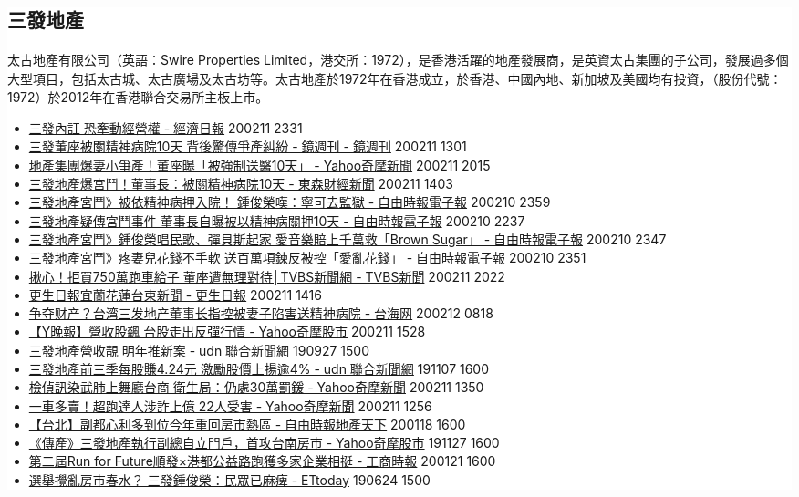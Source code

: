 ## 三發地產

太古地產有限公司（英語：Swire Properties Limited，港交所：1972），是香港活躍的地產發展商，是英資太古集團的子公司，發展過多個大型項目，包括太古城、太古廣場及太古坊等。太古地產於1972年在香港成立，於香港、中國內地、新加坡及美國均有投資，（股份代號：1972）於2012年在香港聯合交易所主板上市。
- [三發內訌 恐牽動經營權 - 經濟日報](https://money.udn.com/money/story/5710/4337517 "三發內訌 恐牽動經營權 - 經濟日報") 200211 2331
- [三發董座被關精神病院10天 背後驚傳爭產糾紛 - 鏡週刊 - 鏡週刊](https://www.mirrormedia.mg/story/20200211fin009 "三發董座被關精神病院10天 背後驚傳爭產糾紛 - 鏡週刊 - 鏡週刊") 200211 1301
- [地產集團爆妻小爭產！董座曝「被強制送醫10天」 - Yahoo奇摩新聞](https://tw.news.yahoo.com/video/%E5%9C%B0%E7%94%A2%E9%9B%86%E5%9C%98%E7%88%86%E5%A6%BB%E5%B0%8F%E7%88%AD%E7%94%A2-%E8%91%A3%E5%BA%A7%E6%9B%9D-%E8%A2%AB%E5%BC%B7%E5%88%B6%E9%80%81%E9%86%AB10%E5%A4%A9-121559138.html "地產集團爆妻小爭產！董座曝「被強制送醫10天」 - Yahoo奇摩新聞") 200211 2015
- [三發地產爆宮鬥！董事長：被關精神病院10天 - 東森財經新聞](https://fnc.ebc.net.tw/FncNews/Content/114407 "三發地產爆宮鬥！董事長：被關精神病院10天 - 東森財經新聞") 200211 1403
- [三發地產宮鬥》被依精神病押入院！ 鍾俊榮嘆：寧可去監獄 - 自由時報電子報](https://m.ltn.com.tw/news/society/breakingnews/3063924 "三發地產宮鬥》被依精神病押入院！ 鍾俊榮嘆：寧可去監獄 - 自由時報電子報") 200210 2359
- [三發地產疑傳宮鬥事件 董事長自曝被以精神病關押10天 - 自由時報電子報](https://m.ltn.com.tw/news/society/breakingnews/3063920 "三發地產疑傳宮鬥事件 董事長自曝被以精神病關押10天 - 自由時報電子報") 200210 2237
- [三發地產宮鬥》鍾俊榮唱民歌、彈貝斯起家 愛音樂賠上千萬救「Brown Sugar」 - 自由時報電子報](https://m.ltn.com.tw/news/society/breakingnews/3063921 "三發地產宮鬥》鍾俊榮唱民歌、彈貝斯起家 愛音樂賠上千萬救「Brown Sugar」 - 自由時報電子報") 200210 2347
- [三發地產宮鬥》疼妻兒花錢不手軟 送百萬項鍊反被控「愛亂花錢」 - 自由時報電子報](https://m.ltn.com.tw/news/society/breakingnews/3063922 "三發地產宮鬥》疼妻兒花錢不手軟 送百萬項鍊反被控「愛亂花錢」 - 自由時報電子報") 200210 2351
- [揪心！拒買750萬跑車給子 董座遭無理對待│TVBS新聞網 - TVBS新聞](https://news.tvbs.com.tw/local/1275145 "揪心！拒買750萬跑車給子 董座遭無理對待│TVBS新聞網 - TVBS新聞") 200211 2022
- [更生日報宜蘭花蓮台東新聞 - 更生日報](http://www.ksnews.com.tw/index.php/news/contents_page/0001342993 "更生日報宜蘭花蓮台東新聞 - 更生日報") 200211 1416
- [争夺财产？台湾三发地产董事长指控被妻子陷害送精神病院 - 台海网](http://www.taihainet.com/news/twnews/twsh/2020-02-12/2354838.html "争夺财产？台湾三发地产董事长指控被妻子陷害送精神病院 - 台海网") 200212 0818
- [【Y晚報】營收股飆 台股走出反彈行情 - Yahoo奇摩股市](https://tw.stock.yahoo.com/news/y%E6%99%9A%E5%A0%B1%E7%87%9F%E6%94%B6%E8%82%A1%E9%A3%86-%E5%8F%B0%E8%82%A1%E8%B5%B0%E5%87%BA%E5%8F%8D%E5%BD%88%E8%A1%8C%E6%83%85-072800947.html "【Y晚報】營收股飆 台股走出反彈行情 - Yahoo奇摩股市") 200211 1528
- [三發地產營收靚 明年推新案 - udn 聯合新聞網](https://udn.com/news/story/7252/4071667 "三發地產營收靚 明年推新案 - udn 聯合新聞網") 190927 1500
- [三發地產前三季每股賺4.24元 激勵股價上揚逾4% - udn 聯合新聞網](https://udn.com/news/story/7252/4149786 "三發地產前三季每股賺4.24元 激勵股價上揚逾4% - udn 聯合新聞網") 191107 1600
- [檢偵訊染武肺上舞廳台商 衛生局：仍處30萬罰鍰 - Yahoo奇摩新聞](https://tw.news.yahoo.com/video/%E6%AA%A2%E5%81%B5%E8%A8%8A%E6%9F%93%E6%AD%A6%E8%82%BA%E4%B8%8A%E8%88%9E%E5%BB%B3%E5%8F%B0%E5%95%86-%E8%A1%9B%E7%94%9F%E5%B1%80-%E4%BB%8D%E8%99%9530%E8%90%AC%E7%BD%B0%E9%8D%B0-052634489.html "檢偵訊染武肺上舞廳台商 衛生局：仍處30萬罰鍰 - Yahoo奇摩新聞") 200211 1350
- [一車多賣！超跑達人涉詐上億 22人受害 - Yahoo奇摩新聞](https://tw.news.yahoo.com/video/%E8%BB%8A%E5%A4%9A%E8%B3%A3-%E8%B6%85%E8%B7%91%E9%81%94%E4%BA%BA%E6%B6%89%E8%A9%90%E4%B8%8A%E5%84%84-22%E4%BA%BA%E5%8F%97%E5%AE%B3-044737333.html "一車多賣！超跑達人涉詐上億 22人受害 - Yahoo奇摩新聞") 200211 1256
- [【台北】副都心利多到位今年重回房市熱區 - 自由時報地產天下](https://estate.ltn.com.tw/article/8951 "【台北】副都心利多到位今年重回房市熱區 - 自由時報地產天下") 200118 1600
- [《傳產》三發地產執行副總自立門戶，首攻台南房市 - Yahoo奇摩股市](https://tw.news.yahoo.com/%E5%82%B3%E7%94%A2-%E4%B8%89%E7%99%BC%E5%9C%B0%E7%94%A2%E5%9F%B7%E8%A1%8C%E5%89%AF%E7%B8%BD%E8%87%AA%E7%AB%8B%E9%96%80%E6%88%B6-%E9%A6%96%E6%94%BB%E5%8F%B0%E5%8D%97%E6%88%BF%E5%B8%82-032656853.html "《傳產》三發地產執行副總自立門戶，首攻台南房市 - Yahoo奇摩股市") 191127 1600
- [第二屆Run for Future順發×港都公益路跑獲多家企業相挺 - 工商時報](https://ctee.com.tw/industrynews/activity/210501.html "第二屆Run for Future順發×港都公益路跑獲多家企業相挺 - 工商時報") 200121 1600
- [選舉攪亂房市春水？ 三發鍾俊榮：民眾已麻痺 - ETtoday](https://house.ettoday.net/news/1474093 "選舉攪亂房市春水？ 三發鍾俊榮：民眾已麻痺 - ETtoday") 190624 1500
